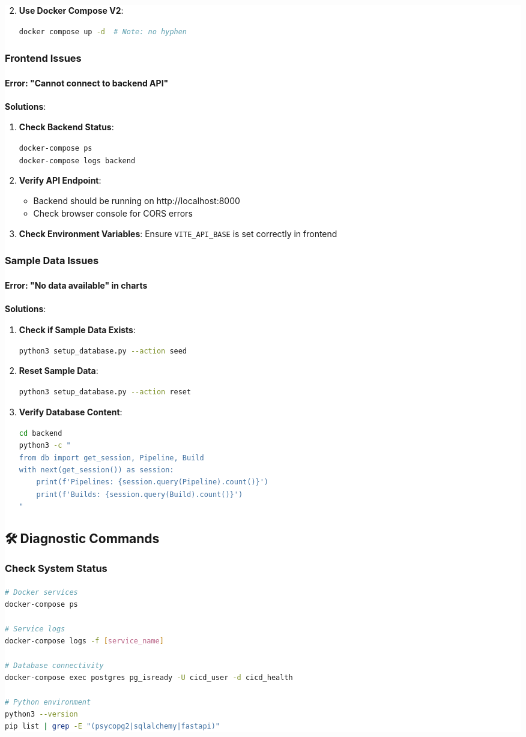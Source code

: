 2. **Use Docker Compose V2**:
   ```bash
   docker compose up -d  # Note: no hyphen
   ```

### Frontend Issues

#### Error: "Cannot connect to backend API"

**Solutions**:

1. **Check Backend Status**:
   ```bash
   docker-compose ps
   docker-compose logs backend
   ```

2. **Verify API Endpoint**:
   - Backend should be running on http://localhost:8000
   - Check browser console for CORS errors

3. **Check Environment Variables**:
   Ensure `VITE_API_BASE` is set correctly in frontend

### Sample Data Issues

#### Error: "No data available" in charts

**Solutions**:

1. **Check if Sample Data Exists**:
   ```bash
   python3 setup_database.py --action seed
   ```

2. **Reset Sample Data**:
   ```bash
   python3 setup_database.py --action reset
   ```

3. **Verify Database Content**:
   ```bash
   cd backend
   python3 -c "
   from db import get_session, Pipeline, Build
   with next(get_session()) as session:
       print(f'Pipelines: {session.query(Pipeline).count()}')
       print(f'Builds: {session.query(Build).count()}')
   "
   ```

## 🛠️ Diagnostic Commands

### Check System Status
```bash
# Docker services
docker-compose ps

# Service logs
docker-compose logs -f [service_name]

# Database connectivity
docker-compose exec postgres pg_isready -U cicd_user -d cicd_health

# Python environment
python3 --version
pip list | grep -E "(psycopg2|sqlalchemy|fastapi)"
```
